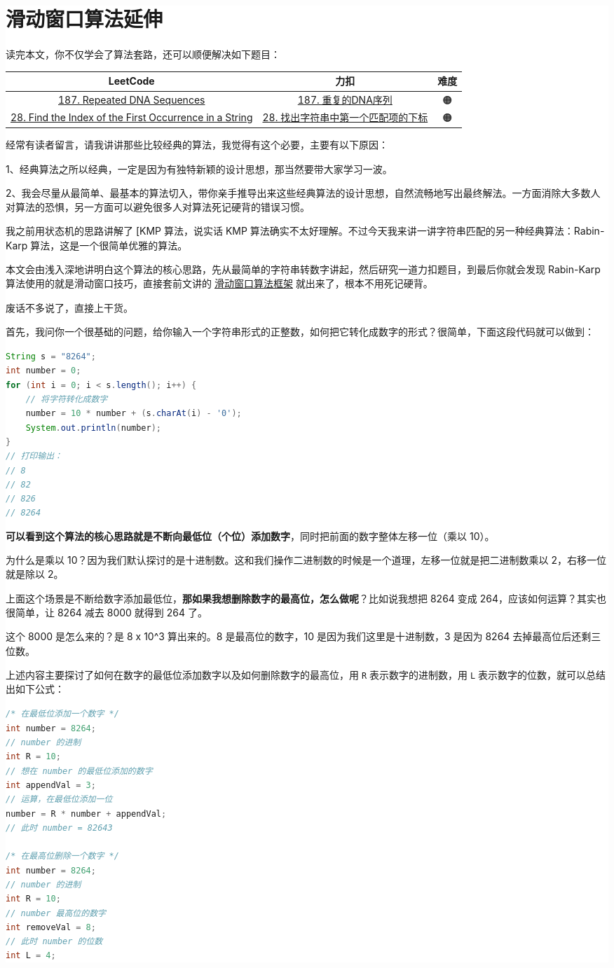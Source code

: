 # 滑动窗口算法延伸

读完本文，你不仅学会了算法套路，还可以顺便解决如下题目：

|                           LeetCode                           |                             力扣                             | 难度 |
| :----------------------------------------------------------: | :----------------------------------------------------------: | :--: |
| [187. Repeated DNA Sequences](https://leetcode.com/problems/repeated-dna-sequences/) | [187. 重复的DNA序列](https://leetcode.cn/problems/repeated-dna-sequences/) |  🟠   |
| [28. Find the Index of the First Occurrence in a String](https://leetcode.com/problems/find-the-index-of-the-first-occurrence-in-a-string/) | [28. 找出字符串中第一个匹配项的下标](https://leetcode.cn/problems/find-the-index-of-the-first-occurrence-in-a-string/) |  🟠   |

经常有读者留言，请我讲讲那些比较经典的算法，我觉得有这个必要，主要有以下原因：

1、经典算法之所以经典，一定是因为有独特新颖的设计思想，那当然要带大家学习一波。

2、我会尽量从最简单、最基本的算法切入，带你亲手推导出来这些经典算法的设计思想，自然流畅地写出最终解法。一方面消除大多数人对算法的恐惧，另一方面可以避免很多人对算法死记硬背的错误习惯。

我之前用状态机的思路讲解了 [KMP 算法，说实话 KMP 算法确实不太好理解。不过今天我来讲一讲字符串匹配的另一种经典算法：Rabin-Karp 算法，这是一个很简单优雅的算法。

本文会由浅入深地讲明白这个算法的核心思路，先从最简单的字符串转数字讲起，然后研究一道力扣题目，到最后你就会发现 Rabin-Karp 算法使用的就是滑动窗口技巧，直接套前文讲的 [滑动窗口算法框架](https://labuladong.github.io/algo/di-ling-zh-bfe1b/wo-xie-le--f02cd/) 就出来了，根本不用死记硬背。

废话不多说了，直接上干货。

首先，我问你一个很基础的问题，给你输入一个字符串形式的正整数，如何把它转化成数字的形式？很简单，下面这段代码就可以做到：

```java
String s = "8264";
int number = 0;
for (int i = 0; i < s.length(); i++) {
    // 将字符转化成数字
    number = 10 * number + (s.charAt(i) - '0');
    System.out.println(number);
}
// 打印输出：
// 8
// 82
// 826
// 8264
```

**可以看到这个算法的核心思路就是不断向最低位（个位）添加数字**，同时把前面的数字整体左移一位（乘以 10）。

为什么是乘以 10？因为我们默认探讨的是十进制数。这和我们操作二进制数的时候是一个道理，左移一位就是把二进制数乘以 2，右移一位就是除以 2。

上面这个场景是不断给数字添加最低位，**那如果我想删除数字的最高位，怎么做呢**？比如说我想把 8264 变成 264，应该如何运算？其实也很简单，让 8264 减去 8000 就得到 264 了。

这个 8000 是怎么来的？是 8 x 10^3 算出来的。8 是最高位的数字，10 是因为我们这里是十进制数，3 是因为 8264 去掉最高位后还剩三位数。

上述内容主要探讨了如何在数字的最低位添加数字以及如何删除数字的最高位，用 `R` 表示数字的进制数，用 `L` 表示数字的位数，就可以总结出如下公式：

```java
/* 在最低位添加一个数字 */
int number = 8264;
// number 的进制
int R = 10;
// 想在 number 的最低位添加的数字
int appendVal = 3;
// 运算，在最低位添加一位
number = R * number + appendVal;
// 此时 number = 82643

/* 在最高位删除一个数字 */
int number = 8264;
// number 的进制
int R = 10;
// number 最高位的数字
int removeVal = 8;
// 此时 number 的位数
int L = 4;
```